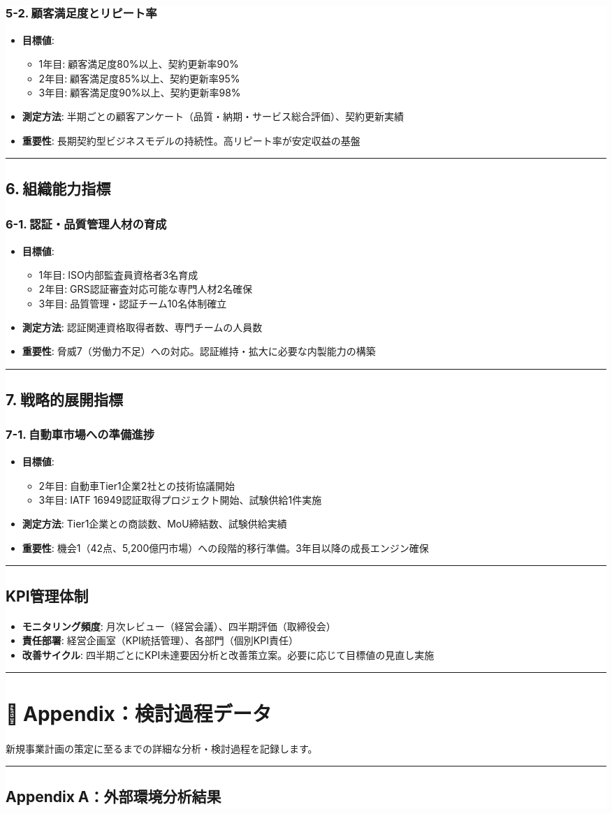 ### 5-2. 顧客満足度とリピート率
- **目標値**:
  - 1年目: 顧客満足度80%以上、契約更新率90%
  - 2年目: 顧客満足度85%以上、契約更新率95%
  - 3年目: 顧客満足度90%以上、契約更新率98%

- **測定方法**: 半期ごとの顧客アンケート（品質・納期・サービス総合評価）、契約更新実績
- **重要性**: 長期契約型ビジネスモデルの持続性。高リピート率が安定収益の基盤

---

## 6. 組織能力指標

### 6-1. 認証・品質管理人材の育成
- **目標値**:
  - 1年目: ISO内部監査員資格者3名育成
  - 2年目: GRS認証審査対応可能な専門人材2名確保
  - 3年目: 品質管理・認証チーム10名体制確立

- **測定方法**: 認証関連資格取得者数、専門チームの人員数
- **重要性**: 脅威7（労働力不足）への対応。認証維持・拡大に必要な内製能力の構築

---

## 7. 戦略的展開指標

### 7-1. 自動車市場への準備進捗
- **目標値**:
  - 2年目: 自動車Tier1企業2社との技術協議開始
  - 3年目: IATF 16949認証取得プロジェクト開始、試験供給1件実施

- **測定方法**: Tier1企業との商談数、MoU締結数、試験供給実績
- **重要性**: 機会1（42点、5,200億円市場）への段階的移行準備。3年目以降の成長エンジン確保

---

## KPI管理体制

- **モニタリング頻度**: 月次レビュー（経営会議）、四半期評価（取締役会）
- **責任部署**: 経営企画室（KPI統括管理）、各部門（個別KPI責任）
- **改善サイクル**: 四半期ごとにKPI未達要因分析と改善策立案。必要に応じて目標値の見直し実施

---

# 📎 Appendix：検討過程データ

新規事業計画の策定に至るまでの詳細な分析・検討過程を記録します。

---

## Appendix A：外部環境分析結果
